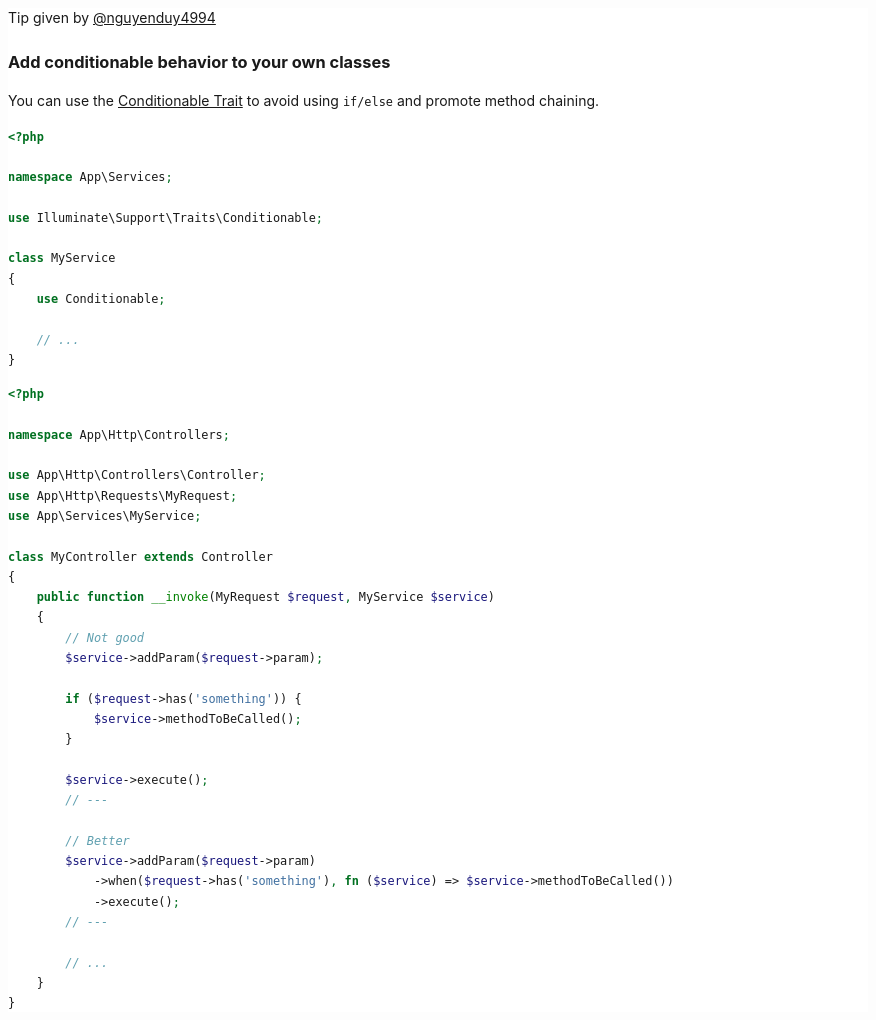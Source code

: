 Tip given by [@nguyenduy4994](https://twitter.com/nguyenduy4994/status/1516960273000587265)

### Add conditionable behavior to your own classes
You can use the [Conditionable Trait](https://laravel.com/api/9.x/Illuminate/Support/Traits/Conditionable.html) to avoid using `if/else` and promote method chaining.

```php
<?php

namespace App\Services;

use Illuminate\Support\Traits\Conditionable;

class MyService
{
    use Conditionable;

    // ...
}
```

```php
<?php

namespace App\Http\Controllers;

use App\Http\Controllers\Controller;
use App\Http\Requests\MyRequest;
use App\Services\MyService;

class MyController extends Controller
{
    public function __invoke(MyRequest $request, MyService $service)
    {
        // Not good
        $service->addParam($request->param);

        if ($request->has('something')) {
            $service->methodToBeCalled();
        }

        $service->execute();
        // ---

        // Better
        $service->addParam($request->param)
            ->when($request->has('something'), fn ($service) => $service->methodToBeCalled())
            ->execute();
        // ---

        // ...
    }
}
```
